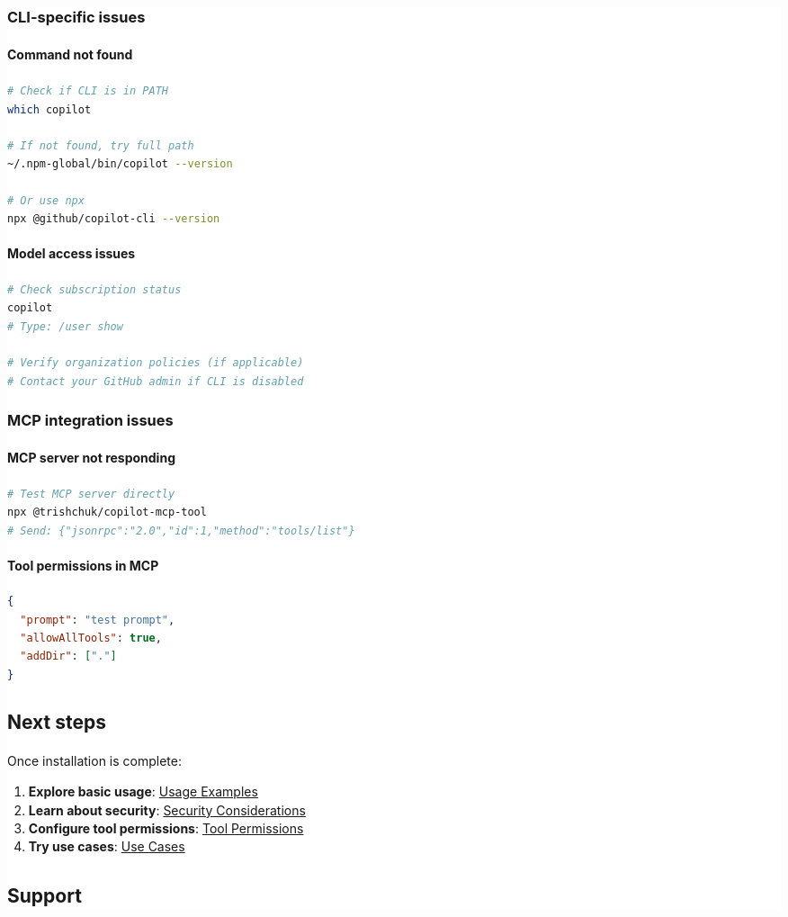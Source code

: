 ### CLI-specific issues

#### Command not found
```bash
# Check if CLI is in PATH
which copilot

# If not found, try full path
~/.npm-global/bin/copilot --version

# Or use npx
npx @github/copilot-cli --version
```

#### Model access issues
```bash
# Check subscription status
copilot
# Type: /user show

# Verify organization policies (if applicable)
# Contact your GitHub admin if CLI is disabled
```

### MCP integration issues

#### MCP server not responding
```bash
# Test MCP server directly
npx @trishchuk/copilot-mcp-tool
# Send: {"jsonrpc":"2.0","id":1,"method":"tools/list"}
```

#### Tool permissions in MCP
```json
{
  "prompt": "test prompt",
  "allowAllTools": true,
  "addDir": ["."]
}
```

## Next steps

Once installation is complete:

1. **Explore basic usage**: [Usage Examples](./usage-examples)
2. **Learn about security**: [Security Considerations](./security)
3. **Configure tool permissions**: [Tool Permissions](./tool-permissions)
4. **Try use cases**: [Use Cases](./use-cases)

## Support
